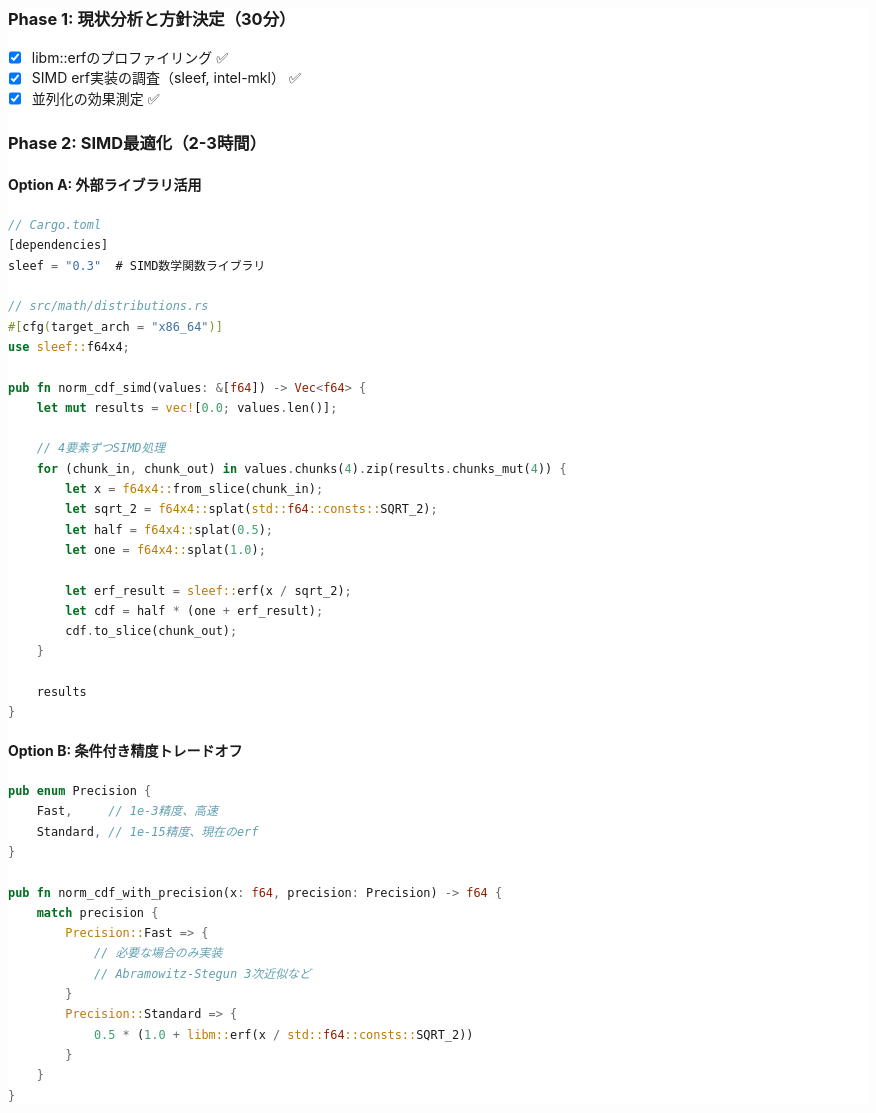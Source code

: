 ### Phase 1: 現状分析と方針決定（30分）
- [x] libm::erfのプロファイリング ✅
- [x] SIMD erf実装の調査（sleef, intel-mkl） ✅
- [x] 並列化の効果測定 ✅

### Phase 2: SIMD最適化（2-3時間）

#### Option A: 外部ライブラリ活用
```rust
// Cargo.toml
[dependencies]
sleef = "0.3"  # SIMD数学関数ライブラリ

// src/math/distributions.rs
#[cfg(target_arch = "x86_64")]
use sleef::f64x4;

pub fn norm_cdf_simd(values: &[f64]) -> Vec<f64> {
    let mut results = vec![0.0; values.len()];
    
    // 4要素ずつSIMD処理
    for (chunk_in, chunk_out) in values.chunks(4).zip(results.chunks_mut(4)) {
        let x = f64x4::from_slice(chunk_in);
        let sqrt_2 = f64x4::splat(std::f64::consts::SQRT_2);
        let half = f64x4::splat(0.5);
        let one = f64x4::splat(1.0);
        
        let erf_result = sleef::erf(x / sqrt_2);
        let cdf = half * (one + erf_result);
        cdf.to_slice(chunk_out);
    }
    
    results
}
```

#### Option B: 条件付き精度トレードオフ
```rust
pub enum Precision {
    Fast,     // 1e-3精度、高速
    Standard, // 1e-15精度、現在のerf
}

pub fn norm_cdf_with_precision(x: f64, precision: Precision) -> f64 {
    match precision {
        Precision::Fast => {
            // 必要な場合のみ実装
            // Abramowitz-Stegun 3次近似など
        }
        Precision::Standard => {
            0.5 * (1.0 + libm::erf(x / std::f64::consts::SQRT_2))
        }
    }
}
```
